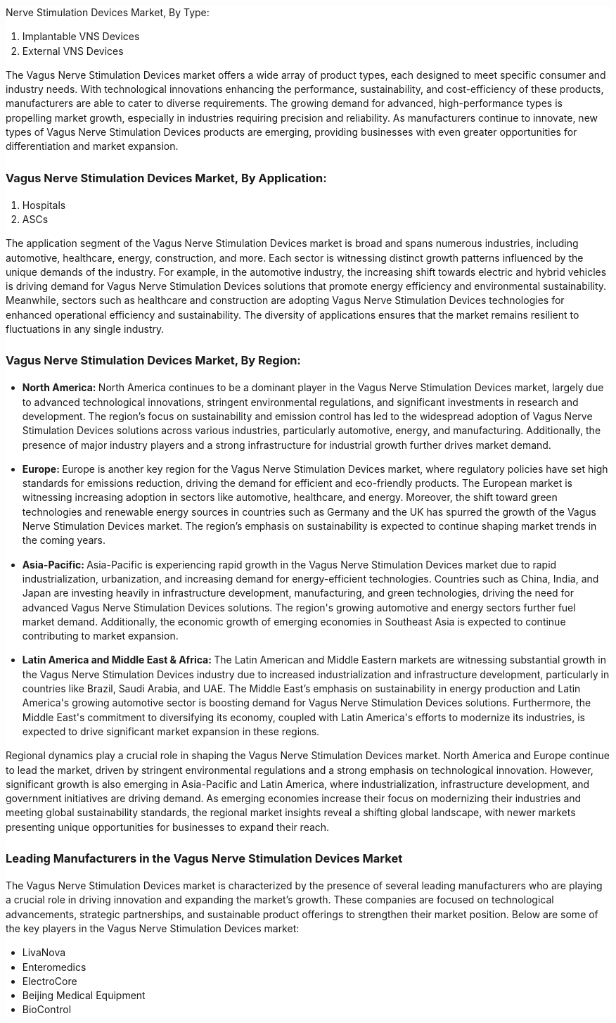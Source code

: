 Nerve Stimulation Devices Market, By Type:<br /></strong></h3><ol><li>Implantable VNS Devices<li> External VNS Devices</li></ol><p>The Vagus Nerve Stimulation Devices market offers a wide array of product types, each designed to meet specific consumer and industry needs. With technological innovations enhancing the performance, sustainability, and cost-efficiency of these products, manufacturers are able to cater to diverse requirements. The growing demand for advanced, high-performance types is propelling market growth, especially in industries requiring precision and reliability. As manufacturers continue to innovate, new types of Vagus Nerve Stimulation Devices products are emerging, providing businesses with even greater opportunities for differentiation and market expansion.</p><h3>Vagus Nerve Stimulation Devices Market,&nbsp;By Application:</h3><ol><li>Hospitals<li> ASCs</li></ol><p>The application segment of the Vagus Nerve Stimulation Devices market is broad and spans numerous industries, including automotive, healthcare, energy, construction, and more. Each sector is witnessing distinct growth patterns influenced by the unique demands of the industry. For example, in the automotive industry, the increasing shift towards electric and hybrid vehicles is driving demand for Vagus Nerve Stimulation Devices solutions that promote energy efficiency and environmental sustainability. Meanwhile, sectors such as healthcare and construction are adopting Vagus Nerve Stimulation Devices technologies for enhanced operational efficiency and sustainability. The diversity of applications ensures that the market remains resilient to fluctuations in any single industry.</p><h3>Vagus Nerve Stimulation Devices Market, By Region:</h3><ul><li><p><strong>North America:&nbsp;</strong>North America continues to be a dominant player in the Vagus Nerve Stimulation Devices market, largely due to advanced technological innovations, stringent environmental regulations, and significant investments in research and development. The region&rsquo;s focus on sustainability and emission control has led to the widespread adoption of Vagus Nerve Stimulation Devices solutions across various industries, particularly automotive, energy, and manufacturing. Additionally, the presence of major industry players and a strong infrastructure for industrial growth further drives market demand.</p></li><li><p><strong><strong>Europe:&nbsp;</strong></strong>Europe is another key region for the Vagus Nerve Stimulation Devices market, where regulatory policies have set high standards for emissions reduction, driving the demand for efficient and eco-friendly products. The European market is witnessing increasing adoption in sectors like automotive, healthcare, and energy. Moreover, the shift toward green technologies and renewable energy sources in countries such as Germany and the UK has spurred the growth of the Vagus Nerve Stimulation Devices market. The region&rsquo;s emphasis on sustainability is expected to continue shaping market trends in the coming years.</p></li><li><p><strong><strong>Asia-Pacific:&nbsp;</strong></strong>Asia-Pacific is experiencing rapid growth in the Vagus Nerve Stimulation Devices market due to rapid industrialization, urbanization, and increasing demand for energy-efficient technologies. Countries such as China, India, and Japan are investing heavily in infrastructure development, manufacturing, and green technologies, driving the need for advanced Vagus Nerve Stimulation Devices solutions. The region's growing automotive and energy sectors further fuel market demand. Additionally, the economic growth of emerging economies in Southeast Asia is expected to continue contributing to market expansion.</p></li><li><p><strong><strong>Latin America and Middle East &amp; Africa:&nbsp;</strong></strong>The Latin American and Middle Eastern markets are witnessing substantial growth in the Vagus Nerve Stimulation Devices industry due to increased industrialization and infrastructure development, particularly in countries like Brazil, Saudi Arabia, and UAE. The Middle East&rsquo;s emphasis on sustainability in energy production and Latin America's growing automotive sector is boosting demand for Vagus Nerve Stimulation Devices solutions. Furthermore, the Middle East's commitment to diversifying its economy, coupled with Latin America's efforts to modernize its industries, is expected to drive significant market expansion in these regions.</p></li></ul><p>Regional dynamics play a crucial role in shaping the Vagus Nerve Stimulation Devices market. North America and Europe continue to lead the market, driven by stringent environmental regulations and a strong emphasis on technological innovation. However, significant growth is also emerging in Asia-Pacific and Latin America, where industrialization, infrastructure development, and government initiatives are driving demand. As emerging economies increase their focus on modernizing their industries and meeting global sustainability standards, the regional market insights reveal a shifting global landscape, with newer markets presenting unique opportunities for businesses to expand their reach.</p><h3><strong>Leading Manufacturers in the Vagus Nerve Stimulation Devices Market</strong></h3><p>The Vagus Nerve Stimulation Devices market is characterized by the presence of several leading manufacturers who are playing a crucial role in driving innovation and expanding the market&rsquo;s growth. These companies are focused on technological advancements, strategic partnerships, and sustainable product offerings to strengthen their market position. Below are some of the key players in the Vagus Nerve Stimulation Devices market:</p></div><div class="article-main__content" data-test-id="publishing-text-block"><ul><li><span class="">LivaNova<li> Enteromedics<li> ElectroCore<li> Beijing Medical Equipment<li> BioControl